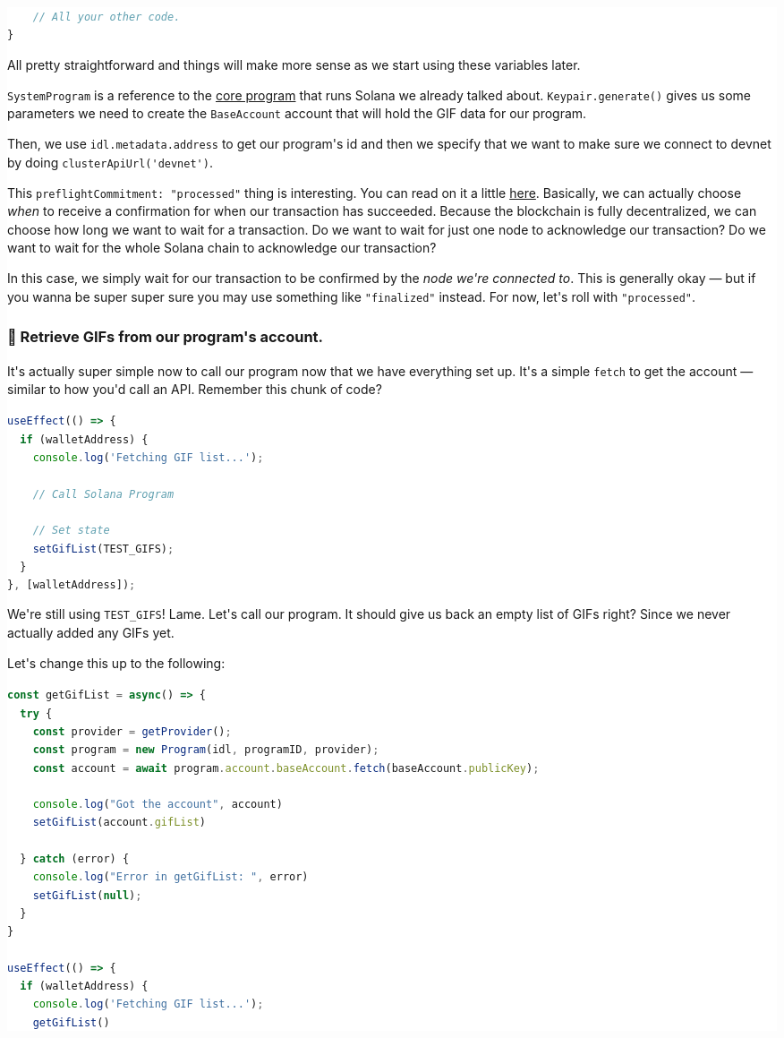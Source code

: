 ```javascript
	// All your other code.
}
```

All pretty straightforward and things will make more sense as we start using these variables later. 

`SystemProgram` is a reference to the [core program](https://docs.solana.com/developing/runtime-facilities/programs#system-program) that runs Solana we already talked about. `Keypair.generate()` gives us some parameters we need to create the `BaseAccount` account that will hold the GIF data for our program.

Then, we use `idl.metadata.address` to get our program's id and then we specify that we want to make sure we connect to devnet by doing `clusterApiUrl('devnet')`.

This `preflightCommitment: "processed"` thing is interesting. You can read on it a little [here](https://solana-labs.github.io/solana-web3.js/modules.html#Commitment). Basically, we can actually choose *when* to receive a confirmation for when our transaction has succeeded. Because the blockchain is fully decentralized, we can choose how long we want to wait for a transaction. Do we want to wait for just one node to acknowledge our transaction? Do we want to wait for the whole Solana chain to acknowledge our transaction?

In this case, we simply wait for our transaction to be confirmed by the *node we're connected to*. This is generally okay — but if you wanna be super super sure you may use something like `"finalized"` instead. For now, let's roll with `"processed"`.

### 🏈 Retrieve GIFs from our program's account.

It's actually super simple now to call our program now that we have everything set up. It's a simple `fetch` to get the account — similar to how you'd call an API. Remember this chunk of code?

```javascript
useEffect(() => {
  if (walletAddress) {
    console.log('Fetching GIF list...');

    // Call Solana Program

    // Set state
    setGifList(TEST_GIFS);
  }
}, [walletAddress]);
```

We're still using `TEST_GIFS`! Lame. Let's call our program. It should give us back an empty list of GIFs right? Since we never actually added any GIFs yet.

Let's change this up to the following:

```javascript
const getGifList = async() => {
  try {
    const provider = getProvider();
    const program = new Program(idl, programID, provider);
    const account = await program.account.baseAccount.fetch(baseAccount.publicKey);
    
    console.log("Got the account", account)
    setGifList(account.gifList)

  } catch (error) {
    console.log("Error in getGifList: ", error)
    setGifList(null);
  }
}

useEffect(() => {
  if (walletAddress) {
    console.log('Fetching GIF list...');
    getGifList()
```